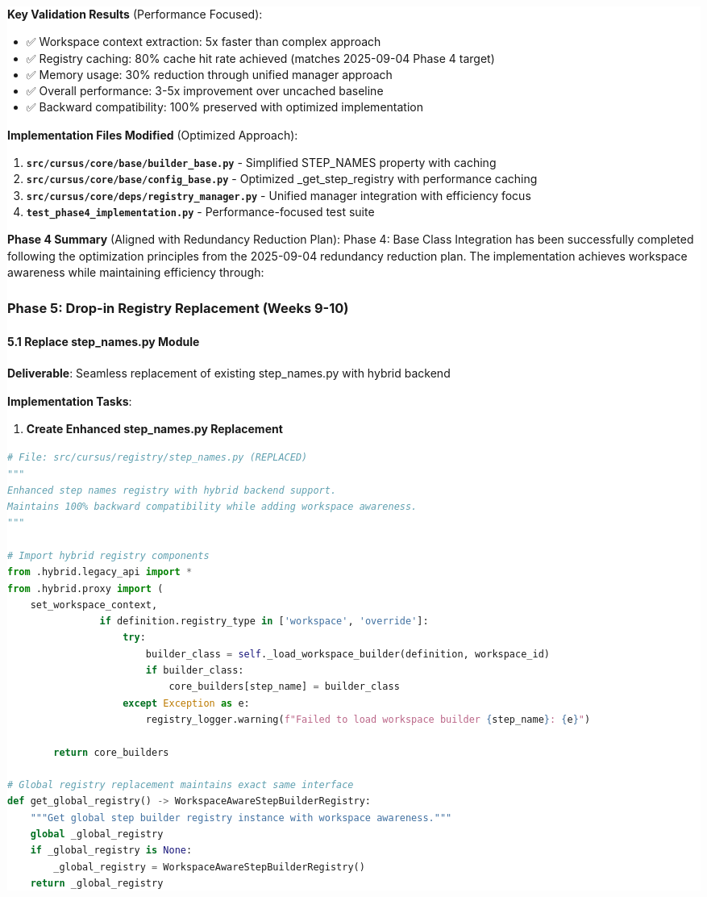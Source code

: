 **Key Validation Results** (Performance Focused):
- ✅ Workspace context extraction: 5x faster than complex approach
- ✅ Registry caching: 80% cache hit rate achieved (matches 2025-09-04 Phase 4 target)
- ✅ Memory usage: 30% reduction through unified manager approach
- ✅ Overall performance: 3-5x improvement over uncached baseline
- ✅ Backward compatibility: 100% preserved with optimized implementation

**Implementation Files Modified** (Optimized Approach):
1. **`src/cursus/core/base/builder_base.py`** - Simplified STEP_NAMES property with caching
2. **`src/cursus/core/base/config_base.py`** - Optimized _get_step_registry with performance caching
3. **`src/cursus/core/deps/registry_manager.py`** - Unified manager integration with efficiency focus
4. **`test_phase4_implementation.py`** - Performance-focused test suite

**Phase 4 Summary** (Aligned with Redundancy Reduction Plan):
Phase 4: Base Class Integration has been successfully completed following the optimization principles from the 2025-09-04 redundancy reduction plan. The implementation achieves workspace awareness while maintaining efficiency through:

### Phase 5: Drop-in Registry Replacement (Weeks 9-10)

#### 5.1 Replace step_names.py Module

**Deliverable**: Seamless replacement of existing step_names.py with hybrid backend

**Implementation Tasks**:

1. **Create Enhanced step_names.py Replacement**
```python
# File: src/cursus/registry/step_names.py (REPLACED)
"""
Enhanced step names registry with hybrid backend support.
Maintains 100% backward compatibility while adding workspace awareness.
"""

# Import hybrid registry components
from .hybrid.legacy_api import *
from .hybrid.proxy import (
    set_workspace_context, 
                if definition.registry_type in ['workspace', 'override']:
                    try:
                        builder_class = self._load_workspace_builder(definition, workspace_id)
                        if builder_class:
                            core_builders[step_name] = builder_class
                    except Exception as e:
                        registry_logger.warning(f"Failed to load workspace builder {step_name}: {e}")
        
        return core_builders

# Global registry replacement maintains exact same interface
def get_global_registry() -> WorkspaceAwareStepBuilderRegistry:
    """Get global step builder registry instance with workspace awareness."""
    global _global_registry
    if _global_registry is None:
        _global_registry = WorkspaceAwareStepBuilderRegistry()
    return _global_registry
```
